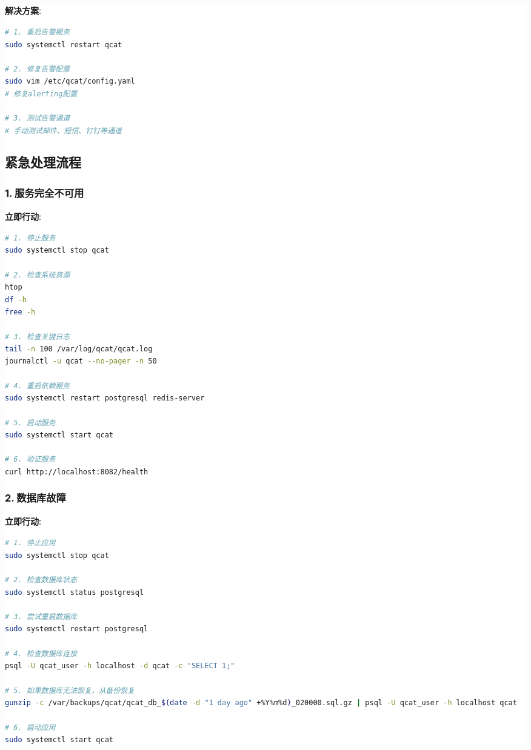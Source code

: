 **解决方案**:
```bash
# 1. 重启告警服务
sudo systemctl restart qcat

# 2. 修复告警配置
sudo vim /etc/qcat/config.yaml
# 修复alerting配置

# 3. 测试告警通道
# 手动测试邮件、短信、钉钉等通道
```

## 紧急处理流程

### 1. 服务完全不可用

**立即行动**:
```bash
# 1. 停止服务
sudo systemctl stop qcat

# 2. 检查系统资源
htop
df -h
free -h

# 3. 检查关键日志
tail -n 100 /var/log/qcat/qcat.log
journalctl -u qcat --no-pager -n 50

# 4. 重启依赖服务
sudo systemctl restart postgresql redis-server

# 5. 启动服务
sudo systemctl start qcat

# 6. 验证服务
curl http://localhost:8082/health
```

### 2. 数据库故障

**立即行动**:
```bash
# 1. 停止应用
sudo systemctl stop qcat

# 2. 检查数据库状态
sudo systemctl status postgresql

# 3. 尝试重启数据库
sudo systemctl restart postgresql

# 4. 检查数据库连接
psql -U qcat_user -h localhost -d qcat -c "SELECT 1;"

# 5. 如果数据库无法恢复，从备份恢复
gunzip -c /var/backups/qcat/qcat_db_$(date -d "1 day ago" +%Y%m%d)_020000.sql.gz | psql -U qcat_user -h localhost qcat

# 6. 启动应用
sudo systemctl start qcat
```
